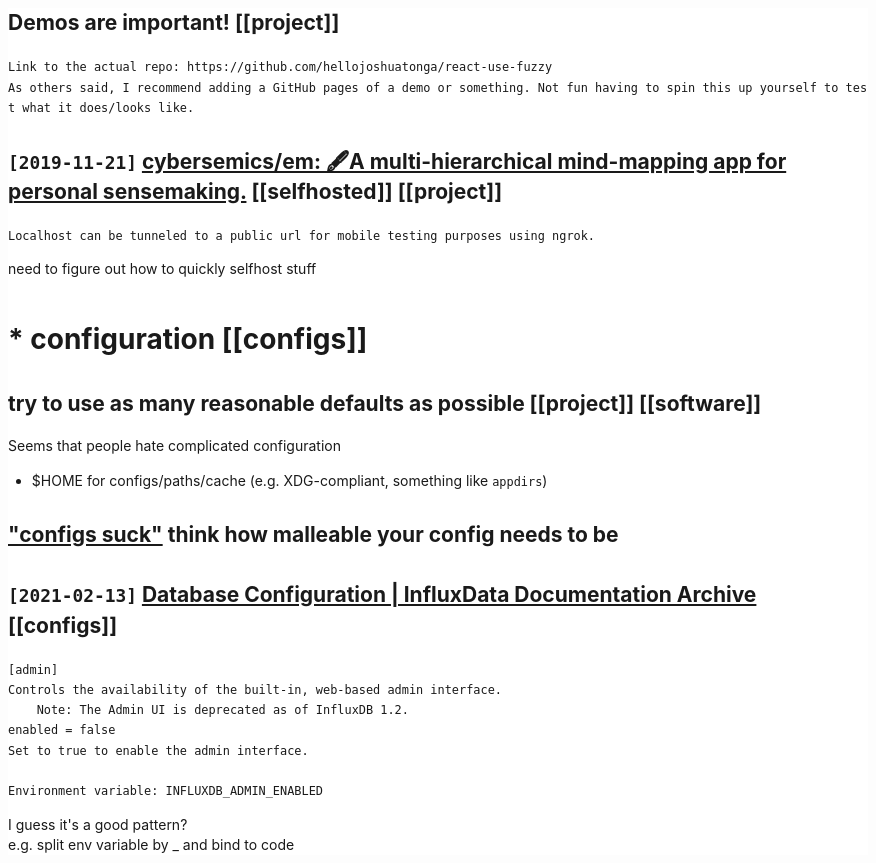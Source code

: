 
## Demos are important!      [[project]]

    Link to the actual repo: https://github.com/hellojoshuatonga/react-use-fuzzy
    As others said, I recommend adding a GitHub pages of a demo or something. Not fun having to spin this up yourself to test what it does/looks like.




## `[2019-11-21]` [cybersemics/em: 🖋A multi-hierarchical mind-mapping app for personal sensemaking.](https://github.com/cybersemics/em)      [[selfhosted]] [[project]]

    Localhost can be tunneled to a public url for mobile testing purposes using ngrok.

need to figure out how to quickly selfhost stuff  




# \* configuration      [[configs]]





## try to use as many reasonable defaults as possible      [[project]] [[software]]

Seems that people hate complicated configuration  

-   $HOME for configs/paths/cache (e.g. XDG-compliant, something like `appdirs`)




## ["configs suck"](https://beepb00p.xyz/configs-suck.html) think how malleable your config needs to be




## `[2021-02-13]` [Database Configuration | InfluxData Documentation Archive](https://archive.docs.influxdata.com/influxdb/v1.2/administration/config/#enabled-false)      [[configs]]

    [admin]
    Controls the availability of the built-in, web-based admin interface.
        Note: The Admin UI is deprecated as of InfluxDB 1.2.
    enabled = false
    Set to true to enable the admin interface.
    
    Environment variable: INFLUXDB_ADMIN_ENABLED

I guess it's a good pattern?  
e.g. split env variable by \_ and bind to code  
